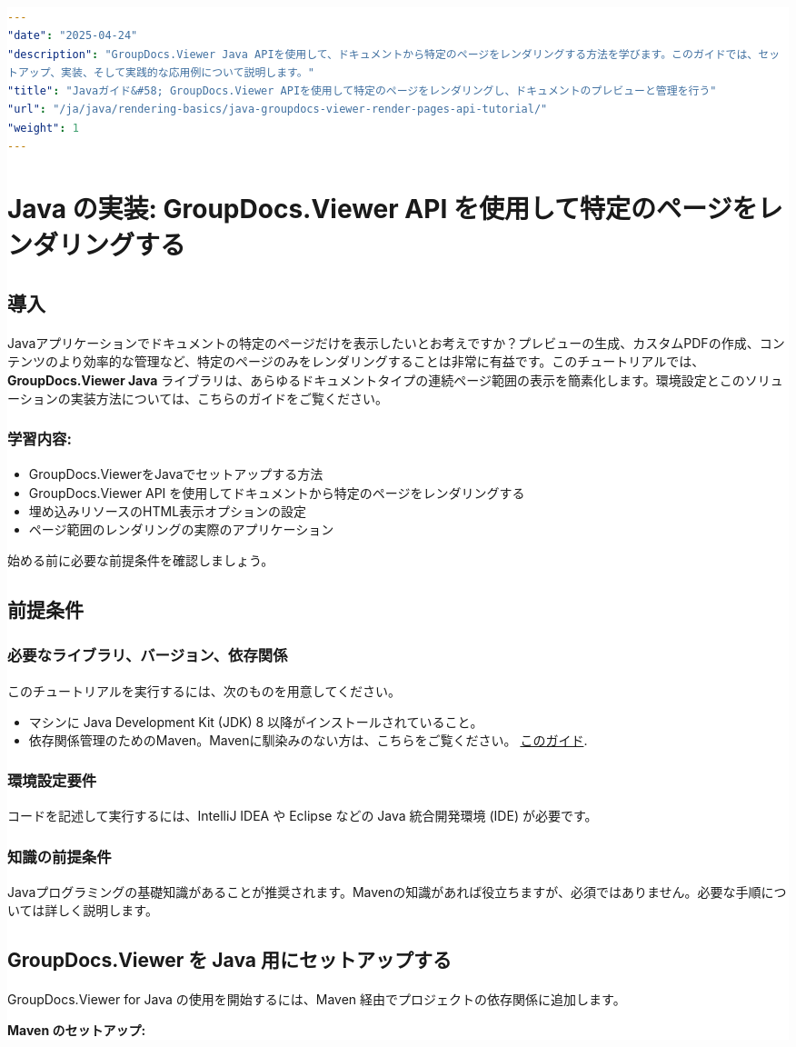 ```yaml
---
"date": "2025-04-24"
"description": "GroupDocs.Viewer Java APIを使用して、ドキュメントから特定のページをレンダリングする方法を学びます。このガイドでは、セットアップ、実装、そして実践的な応用例について説明します。"
"title": "Javaガイド&#58; GroupDocs.Viewer APIを使用して特定のページをレンダリングし、ドキュメントのプレビューと管理を行う"
"url": "/ja/java/rendering-basics/java-groupdocs-viewer-render-pages-api-tutorial/"
"weight": 1
---
```


# Java の実装: GroupDocs.Viewer API を使用して特定のページをレンダリングする

## 導入

Javaアプリケーションでドキュメントの特定のページだけを表示したいとお考えですか？プレビューの生成、カスタムPDFの作成、コンテンツのより効率的な管理など、特定のページのみをレンダリングすることは非常に有益です。このチュートリアルでは、 **GroupDocs.Viewer Java** ライブラリは、あらゆるドキュメントタイプの連続ページ範囲の表示を簡素化します。環境設定とこのソリューションの実装方法については、こちらのガイドをご覧ください。

### 学習内容:
- GroupDocs.ViewerをJavaでセットアップする方法
- GroupDocs.Viewer API を使用してドキュメントから特定のページをレンダリングする
- 埋め込みリソースのHTML表示オプションの設定
- ページ範囲のレンダリングの実際のアプリケーション

始める前に必要な前提条件を確認しましょう。

## 前提条件

### 必要なライブラリ、バージョン、依存関係

このチュートリアルを実行するには、次のものを用意してください。
- マシンに Java Development Kit (JDK) 8 以降がインストールされていること。
- 依存関係管理のためのMaven。Mavenに馴染みのない方は、こちらをご覧ください。 [このガイド](https://maven。apache.org/guides/getting-started/maven-in-five-minutes.html).

### 環境設定要件

コードを記述して実行するには、IntelliJ IDEA や Eclipse などの Java 統合開発環境 (IDE) が必要です。

### 知識の前提条件

Javaプログラミングの基礎知識があることが推奨されます。Mavenの知識があれば役立ちますが、必須ではありません。必要な手順については詳しく説明します。

## GroupDocs.Viewer を Java 用にセットアップする

GroupDocs.Viewer for Java の使用を開始するには、Maven 経由でプロジェクトの依存関係に追加します。

**Maven のセットアップ:**
